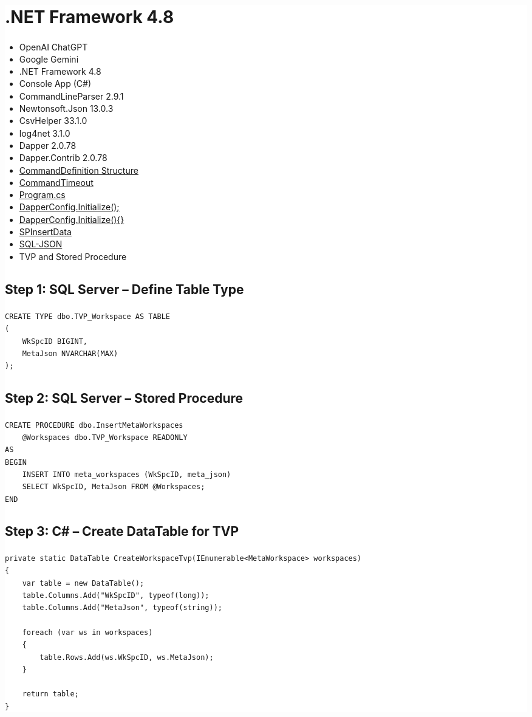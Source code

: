# .NET Framework 4.8
+ OpenAI ChatGPT
+ Google Gemini
+ .NET Framework 4.8
+ Console App (C#)
+ CommandLineParser 2.9.1
+ Newtonsoft.Json 13.0.3
+ CsvHelper 33.1.0
+ log4net 3.1.0
+ Dapper 2.0.78
+ Dapper.Contrib 2.0.78
+ [CommandDefinition Structure](https://www.lluisfranco.com/dapper-how-to-change-commanddefinition-parameters-values/)
+ [CommandTimeout](https://github.com/gtechsltn/SPInsertData/blob/master/Opt2.CreateTestData/Program.cs)
+ [Program.cs](https://github.com/gtechsltn/SPInsertData/blob/master/Opt2/Program.cs)
+ [DapperConfig.Initialize();](https://github.com/gtechsltn/SPInsertData/blob/master/Opt2.CreateTestData/Program.cs#L35)
+ [DapperConfig.Initialize(){}](https://github.com/gtechsltn/SPInsertData/blob/master/Opt2.CreateTestData/Program.cs#L529)
+ [SPInsertData](https://github.com/gtechsltn/SPInsertData)
+ [SQL-JSON](https://github.com/gtechsltn/SQL-JSON)
+ TVP and Stored Procedure

## Step 1: SQL Server – Define Table Type
```
CREATE TYPE dbo.TVP_Workspace AS TABLE
(
    WkSpcID BIGINT,
    MetaJson NVARCHAR(MAX)
);
```

## Step 2: SQL Server – Stored Procedure
```
CREATE PROCEDURE dbo.InsertMetaWorkspaces
    @Workspaces dbo.TVP_Workspace READONLY
AS
BEGIN
    INSERT INTO meta_workspaces (WkSpcID, meta_json)
    SELECT WkSpcID, MetaJson FROM @Workspaces;
END
```

## Step 3: C# – Create DataTable for TVP
```
private static DataTable CreateWorkspaceTvp(IEnumerable<MetaWorkspace> workspaces)
{
    var table = new DataTable();
    table.Columns.Add("WkSpcID", typeof(long));
    table.Columns.Add("MetaJson", typeof(string));

    foreach (var ws in workspaces)
    {
        table.Rows.Add(ws.WkSpcID, ws.MetaJson);
    }

    return table;
}
```
